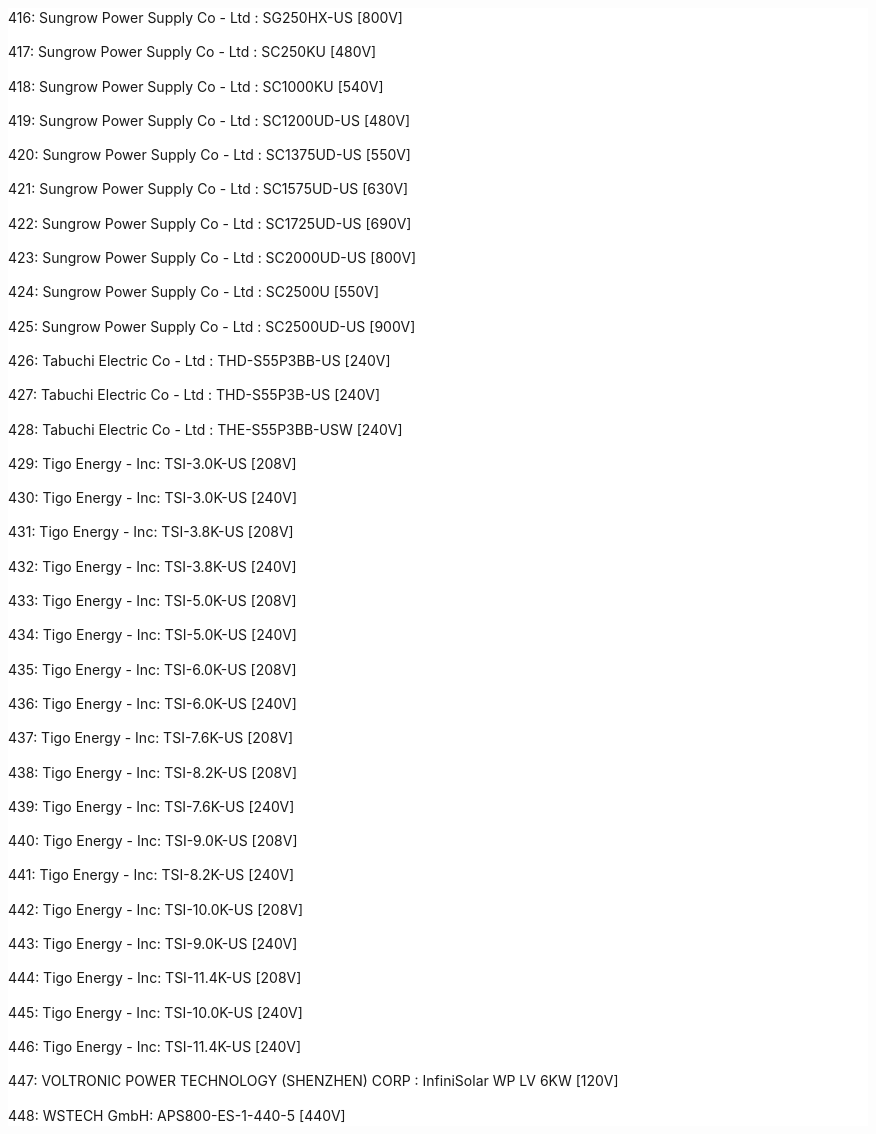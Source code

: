 416: Sungrow Power Supply Co - Ltd : SG250HX-US [800V]

417: Sungrow Power Supply Co - Ltd : SC250KU [480V]

418: Sungrow Power Supply Co - Ltd : SC1000KU [540V]

419: Sungrow Power Supply Co - Ltd : SC1200UD-US [480V]

420: Sungrow Power Supply Co - Ltd : SC1375UD-US [550V]

421: Sungrow Power Supply Co - Ltd : SC1575UD-US [630V]

422: Sungrow Power Supply Co - Ltd : SC1725UD-US [690V]

423: Sungrow Power Supply Co - Ltd : SC2000UD-US [800V]

424: Sungrow Power Supply Co - Ltd : SC2500U [550V]

425: Sungrow Power Supply Co - Ltd : SC2500UD-US [900V]

426: Tabuchi Electric Co - Ltd : THD-S55P3BB-US [240V]

427: Tabuchi Electric Co - Ltd : THD-S55P3B-US [240V]

428: Tabuchi Electric Co - Ltd : THE-S55P3BB-USW [240V]

429: Tigo Energy - Inc: TSI-3.0K-US [208V]

430: Tigo Energy - Inc: TSI-3.0K-US [240V]

431: Tigo Energy - Inc: TSI-3.8K-US [208V]

432: Tigo Energy - Inc: TSI-3.8K-US [240V]

433: Tigo Energy - Inc: TSI-5.0K-US [208V]

434: Tigo Energy - Inc: TSI-5.0K-US [240V]

435: Tigo Energy - Inc: TSI-6.0K-US [208V]

436: Tigo Energy - Inc: TSI-6.0K-US [240V]

437: Tigo Energy - Inc: TSI-7.6K-US [208V]

438: Tigo Energy - Inc: TSI-8.2K-US [208V]

439: Tigo Energy - Inc: TSI-7.6K-US [240V]

440: Tigo Energy - Inc: TSI-9.0K-US [208V]

441: Tigo Energy - Inc: TSI-8.2K-US [240V]

442: Tigo Energy - Inc: TSI-10.0K-US [208V]

443: Tigo Energy - Inc: TSI-9.0K-US [240V]

444: Tigo Energy - Inc: TSI-11.4K-US [208V]

445: Tigo Energy - Inc: TSI-10.0K-US [240V]

446: Tigo Energy - Inc: TSI-11.4K-US [240V]

447: VOLTRONIC POWER TECHNOLOGY (SHENZHEN) CORP : InfiniSolar WP LV 6KW [120V]

448: WSTECH GmbH: APS800-ES-1-440-5 [440V]

